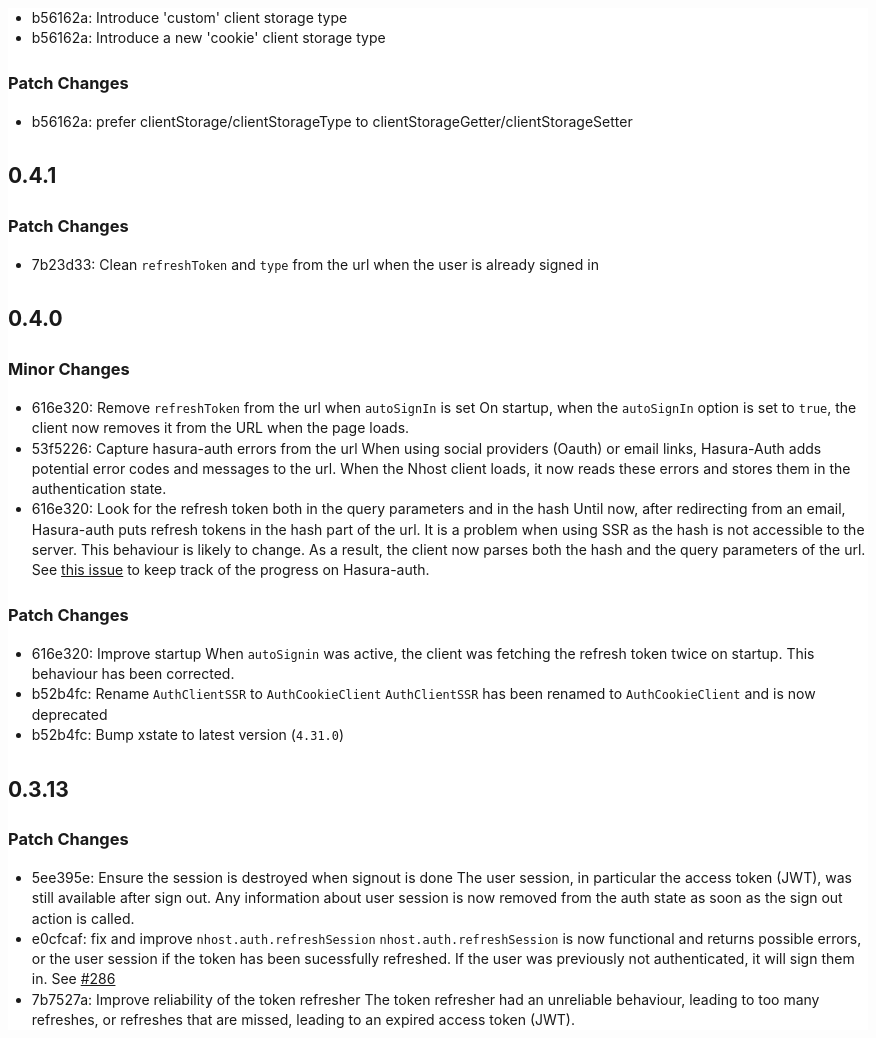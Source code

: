 - b56162a: Introduce 'custom' client storage type
- b56162a: Introduce a new 'cookie' client storage type

### Patch Changes

- b56162a: prefer clientStorage/clientStorageType to clientStorageGetter/clientStorageSetter

## 0.4.1

### Patch Changes

- 7b23d33: Clean `refreshToken` and `type` from the url when the user is already signed in

## 0.4.0

### Minor Changes

- 616e320: Remove `refreshToken` from the url when `autoSignIn` is set
  On startup, when the `autoSignIn` option is set to `true`, the client now removes it from the URL when the page loads.
- 53f5226: Capture hasura-auth errors from the url
  When using social providers (Oauth) or email links, Hasura-Auth adds potential error codes and messages to the url.
  When the Nhost client loads, it now reads these errors and stores them in the authentication state.
- 616e320: Look for the refresh token both in the query parameters and in the hash
  Until now, after redirecting from an email, Hasura-auth puts refresh tokens in the hash part of the url. It is a problem when using SSR as the hash is not accessible to the server. This behaviour is likely to change. As a result, the client now parses both the hash and the query parameters of the url.
  See [this issue](https://github.com/nhost/hasura-auth/issues/148) to keep track of the progress on Hasura-auth.

### Patch Changes

- 616e320: Improve startup
  When `autoSignin` was active, the client was fetching the refresh token twice on startup. This behaviour has been corrected.
- b52b4fc: Rename `AuthClientSSR` to `AuthCookieClient`
  `AuthClientSSR` has been renamed to `AuthCookieClient` and is now deprecated
- b52b4fc: Bump xstate to latest version (`4.31.0`)

## 0.3.13

### Patch Changes

- 5ee395e: Ensure the session is destroyed when signout is done
  The user session, in particular the access token (JWT), was still available after sign out.
  Any information about user session is now removed from the auth state as soon as the sign out action is called.
- e0cfcaf: fix and improve `nhost.auth.refreshSession`
  `nhost.auth.refreshSession` is now functional and returns possible errors, or the user session if the token has been sucessfully refreshed.
  If the user was previously not authenticated, it will sign them in. See [#286](https://github.com/nhost/nhost/issues/286)
- 7b7527a: Improve reliability of the token refresher
  The token refresher had an unreliable behaviour, leading to too many refreshes, or refreshes that are missed, leading to an expired access token (JWT).
